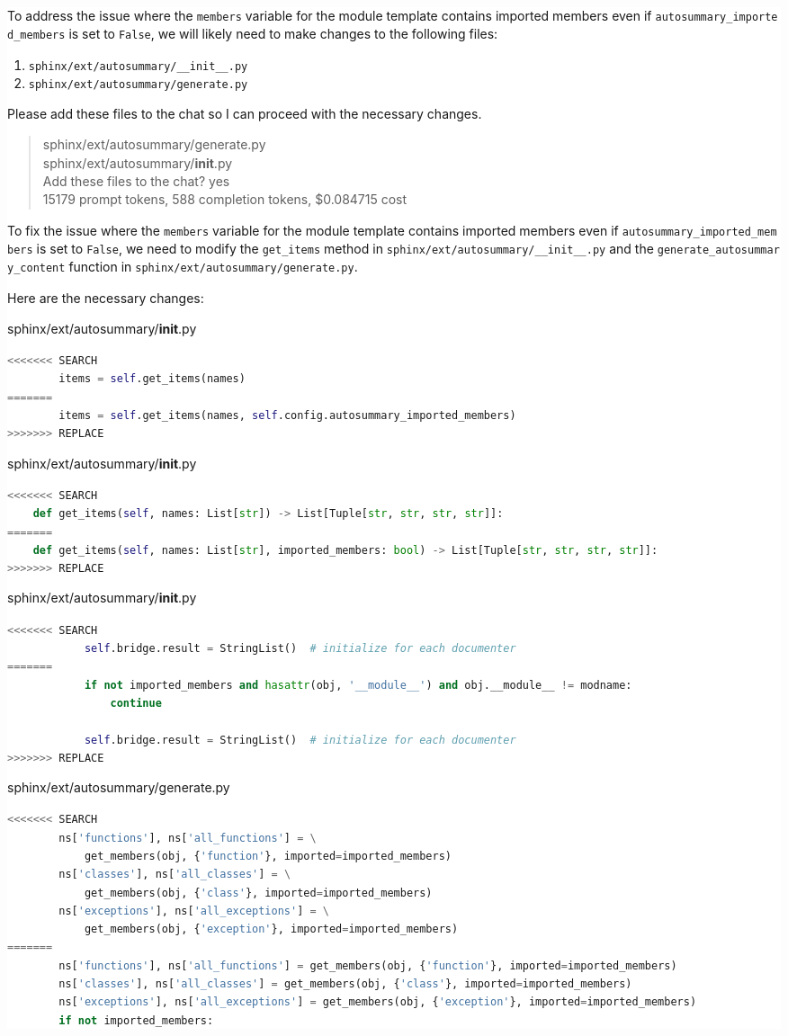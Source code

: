 To address the issue where the `members` variable for the module template contains imported members even if `autosummary_imported_members` is set to `False`, we will likely need to make changes to the following files:

1. `sphinx/ext/autosummary/__init__.py`
2. `sphinx/ext/autosummary/generate.py`

Please add these files to the chat so I can proceed with the necessary changes.

> sphinx/ext/autosummary/generate.py  
> sphinx/ext/autosummary/__init__.py  
> Add these files to the chat? yes  
> 15179 prompt tokens, 588 completion tokens, $0.084715 cost  

To fix the issue where the `members` variable for the module template contains imported members even if `autosummary_imported_members` is set to `False`, we need to modify the `get_items` method in `sphinx/ext/autosummary/__init__.py` and the `generate_autosummary_content` function in `sphinx/ext/autosummary/generate.py`.

Here are the necessary changes:

sphinx/ext/autosummary/__init__.py
```python
<<<<<<< SEARCH
        items = self.get_items(names)
=======
        items = self.get_items(names, self.config.autosummary_imported_members)
>>>>>>> REPLACE
```

sphinx/ext/autosummary/__init__.py
```python
<<<<<<< SEARCH
    def get_items(self, names: List[str]) -> List[Tuple[str, str, str, str]]:
=======
    def get_items(self, names: List[str], imported_members: bool) -> List[Tuple[str, str, str, str]]:
>>>>>>> REPLACE
```

sphinx/ext/autosummary/__init__.py
```python
<<<<<<< SEARCH
            self.bridge.result = StringList()  # initialize for each documenter
=======
            if not imported_members and hasattr(obj, '__module__') and obj.__module__ != modname:
                continue

            self.bridge.result = StringList()  # initialize for each documenter
>>>>>>> REPLACE
```

sphinx/ext/autosummary/generate.py
```python
<<<<<<< SEARCH
        ns['functions'], ns['all_functions'] = \
            get_members(obj, {'function'}, imported=imported_members)
        ns['classes'], ns['all_classes'] = \
            get_members(obj, {'class'}, imported=imported_members)
        ns['exceptions'], ns['all_exceptions'] = \
            get_members(obj, {'exception'}, imported=imported_members)
=======
        ns['functions'], ns['all_functions'] = get_members(obj, {'function'}, imported=imported_members)
        ns['classes'], ns['all_classes'] = get_members(obj, {'class'}, imported=imported_members)
        ns['exceptions'], ns['all_exceptions'] = get_members(obj, {'exception'}, imported=imported_members)
        if not imported_members:
```